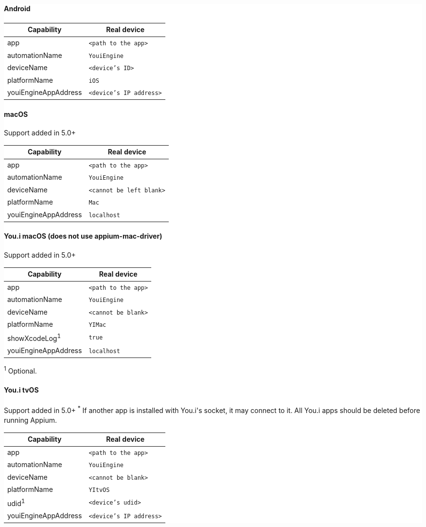 
#### Android

| Capability           | Real device             |
|----------------------|-------------------------|
| app                  | `<path to the app>`     |
| automationName       | `YouiEngine`            |
| deviceName           | `<device’s ID>`         |
| platformName         | `iOS`                   |
| youiEngineAppAddress | `<device’s IP address>` |

#### macOS
Support added in 5.0+

| Capability           | Real device             |
|----------------------|-------------------------|
| app                  | `<path to the app>`     |
| automationName       | `YouiEngine`            |
| deviceName           | `<cannot be left blank>`|
| platformName         | `Mac`                   |
| youiEngineAppAddress | `localhost` |

#### You.i macOS (does not use appium-mac-driver) 
Support added in 5.0+

| Capability           | Real device             |
|----------------------|-------------------------|
| app                  | `<path to the app>`     |
| automationName       | `YouiEngine`            |
| deviceName           | `<cannot be blank>`     |
| platformName         | `YIMac`                 |
| showXcodeLog<sup>1</sup> | `true`              |
| youiEngineAppAddress | `localhost`             |

<sup>1</sup> Optional.

#### You.i tvOS
Support added in 5.0+
<sup>\*</sup> If another app is installed with You.i's socket, it may connect to it. All You.i apps should be deleted before running Appium.

| Capability           | Real device             |
|----------------------|-------------------------|
| app                  | `<path to the app>`     |
| automationName       | `YouiEngine`            |
| deviceName           | `<cannot be blank>`     |
| platformName         | `YItvOS`                |
| udid<sup>1</sup>     | `<device’s udid>`       |
| youiEngineAppAddress | `<device’s IP address>` |
